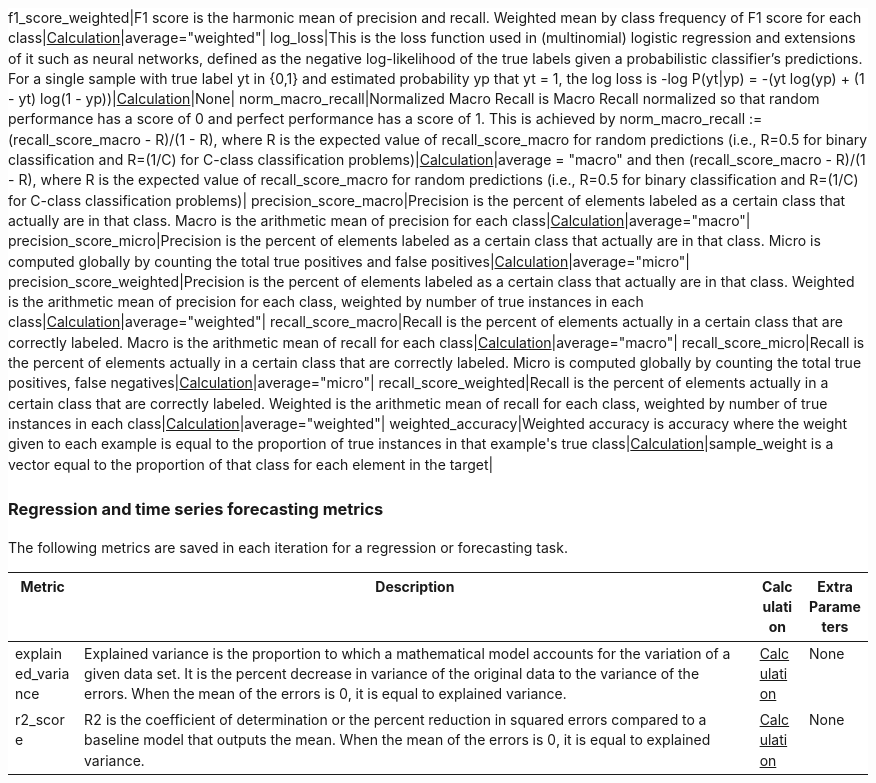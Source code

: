 f1_score_weighted|F1 score is the harmonic mean of precision and recall. Weighted mean by class frequency of F1 score for each class|[Calculation](https://scikit-learn.org/stable/modules/generated/sklearn.metrics.f1_score.html)|average="weighted"|
log_loss|This is the loss function used in (multinomial) logistic regression and extensions of it such as neural networks, defined as the negative log-likelihood of the true labels given a probabilistic classifier’s predictions. For a single sample with true label yt in {0,1} and estimated probability yp that yt = 1, the log loss is -log P(yt&#124;yp) = -(yt log(yp) + (1 - yt) log(1 - yp))|[Calculation](https://scikit-learn.org/stable/modules/generated/sklearn.metrics.log_loss.html)|None|
norm_macro_recall|Normalized Macro Recall is Macro Recall normalized so that random performance has a score of 0 and perfect performance has a score of 1. This is achieved by norm_macro_recall := (recall_score_macro - R)/(1 - R), where R is the expected value of recall_score_macro for random predictions (i.e., R=0.5 for binary classification and R=(1/C) for C-class classification problems)|[Calculation](https://scikit-learn.org/stable/modules/generated/sklearn.metrics.precision_score.html)|average = "macro" and then (recall_score_macro - R)/(1 - R), where R is the expected value of recall_score_macro for random predictions (i.e., R=0.5 for binary classification and R=(1/C) for C-class classification problems)|
precision_score_macro|Precision is the percent of elements labeled as a certain class that actually are in that class. Macro is the arithmetic mean of precision for each class|[Calculation](https://scikit-learn.org/stable/modules/generated/sklearn.metrics.precision_score.html)|average="macro"|
precision_score_micro|Precision is the percent of elements labeled as a certain class that actually are in that class. Micro is computed globally by counting the total true positives and false positives|[Calculation](https://scikit-learn.org/stable/modules/generated/sklearn.metrics.precision_score.html)|average="micro"|
precision_score_weighted|Precision is the percent of elements labeled as a certain class that actually are in that class. Weighted is the arithmetic mean of precision for each class, weighted by number of true instances in each class|[Calculation](https://scikit-learn.org/stable/modules/generated/sklearn.metrics.precision_score.html)|average="weighted"|
recall_score_macro|Recall is the percent of elements actually in a certain class that are correctly labeled. Macro is the arithmetic mean of recall for each class|[Calculation](https://scikit-learn.org/stable/modules/generated/sklearn.metrics.recall_score.html)|average="macro"|
recall_score_micro|Recall is the percent of elements actually in a certain class that are correctly labeled. Micro is computed globally by counting the total true positives, false negatives|[Calculation](https://scikit-learn.org/stable/modules/generated/sklearn.metrics.recall_score.html)|average="micro"|
recall_score_weighted|Recall is the percent of elements actually in a certain class that are correctly labeled. Weighted is the arithmetic mean of recall for each class, weighted by number of true instances in each class|[Calculation](https://scikit-learn.org/stable/modules/generated/sklearn.metrics.recall_score.html)|average="weighted"|
weighted_accuracy|Weighted accuracy is accuracy where the weight given to each example is equal to the proportion of true instances in that example's true class|[Calculation](https://scikit-learn.org/stable/modules/generated/sklearn.metrics.accuracy_score.html)|sample_weight is a vector equal to the proportion of that class for each element in the target|

### Regression and time series forecasting metrics
The following metrics are saved in each iteration for a regression or forecasting task.

|Metric|Description|Calculation|Extra Parameters
--|--|--|--|
explained_variance|Explained variance is  the proportion to which a mathematical model accounts for the variation of a given data set. It is the percent decrease in variance of the original data to the variance of the errors. When the mean of the errors is 0, it is equal to explained variance.|[Calculation](https://scikit-learn.org/stable/modules/generated/sklearn.metrics.explained_variance_score.html)|None|
r2_score|R2 is the coefficient of determination or the percent reduction in squared errors compared to a baseline model that outputs the mean. When the mean of the errors is 0, it is equal to explained variance.|[Calculation](https://scikit-learn.org/0.16/modules/generated/sklearn.metrics.r2_score.html)|None|